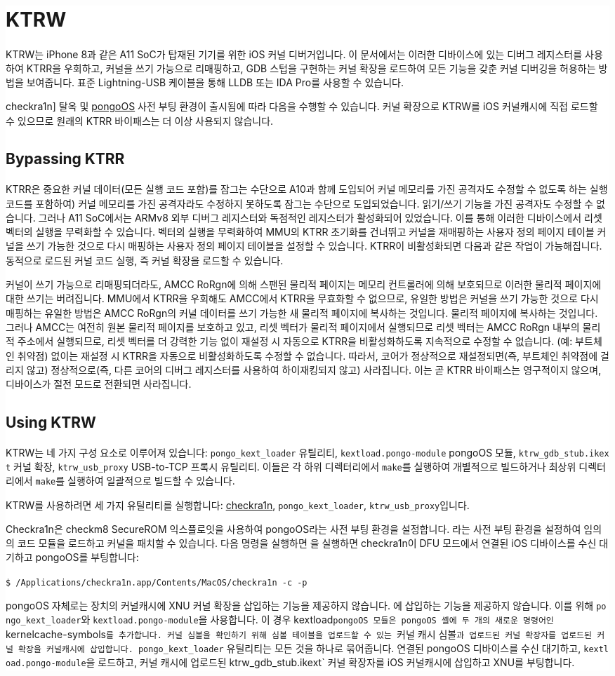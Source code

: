 KTRW
===================================================================================================

KTRW는 iPhone 8과 같은 A11 SoC가 탑재된 기기를 위한 iOS 커널 디버거입니다. 이 문서에서는
이러한 디바이스에 있는 디버그 레지스터를 사용하여 KTRR을 우회하고, 커널을 쓰기 가능으로 리매핑하고,
GDB 스텁을 구현하는 커널 확장을 로드하여 모든 기능을 갖춘 커널 디버깅을 허용하는 방법을 보여줍니다.
표준 Lightning-USB 케이블을 통해 LLDB 또는 IDA Pro를 사용할 수 있습니다.

checkra1n] 탈옥 및 [pongoOS] 사전 부팅 환경이 출시됨에 따라 다음을 수행할 수 있습니다.
커널 확장으로 KTRW를 iOS 커널캐시에 직접 로드할 수 있으므로 원래의 KTRR 바이패스는
더 이상 사용되지 않습니다.


[checkra1n]: https://checkra.in
[pongoOS]: https://github.com/checkra1n/pongoOS


Bypassing KTRR
---------------------------------------------------------------------------------------------------



KTRR은 중요한 커널 데이터(모든 실행 코드 포함)를 잠그는 수단으로 A10과 함께 도입되어 커널 메모리를 가진 공격자도 수정할 수 없도록 하는
실행 코드를 포함하여) 커널 메모리를 가진 공격자라도 수정하지 못하도록 잠그는 수단으로 도입되었습니다.
읽기/쓰기 기능을 가진 공격자도 수정할 수 없습니다. 그러나 A11 SoC에서는 ARMv8 외부 디버그 레지스터와 독점적인
레지스터가 활성화되어 있었습니다. 이를 통해 이러한 디바이스에서 리셋 벡터의 실행을 무력화할 수 있습니다.
벡터의 실행을 무력화하여 MMU의 KTRR 초기화를 건너뛰고 커널을 재매핑하는 사용자 정의 페이지 테이블
커널을 쓰기 가능한 것으로 다시 매핑하는 사용자 정의 페이지 테이블을 설정할 수 있습니다. KTRR이 비활성화되면 다음과 같은 작업이 가능해집니다.
동적으로 로드된 커널 코드 실행, 즉 커널 확장을 로드할 수 있습니다.

커널이 쓰기 가능으로 리매핑되더라도, AMCC
RoRgn에 의해 스팬된 물리적 페이지는 메모리 컨트롤러에 의해 보호되므로 이러한 물리적 페이지에 대한 쓰기는
버려집니다. MMU에서 KTRR을 우회해도 AMCC에서 KTRR을 무효화할 수 없으므로, 유일한 방법은
커널을 쓰기 가능한 것으로 다시 매핑하는 유일한 방법은 AMCC RoRgn의 커널 데이터를 쓰기 가능한 새 물리적 페이지에 복사하는 것입니다.
물리적 페이지에 복사하는 것입니다. 그러나 AMCC는 여전히 원본 물리적 페이지를 보호하고 있고, 리셋 벡터가 물리적 페이지에서 실행되므로
리셋 벡터는 AMCC RoRgn 내부의 물리적 주소에서 실행되므로, 리셋 벡터를
더 강력한 기능 없이 재설정 시 자동으로 KTRR을 비활성화하도록 지속적으로 수정할 수 없습니다.
(예: 부트체인 취약점) 없이는 재설정 시 KTRR을 자동으로 비활성화하도록 수정할 수 없습니다. 따라서, 코어가 정상적으로 재설정되면(즉, 부트체인 취약점에 걸리지 않고)
정상적으로(즉, 다른 코어의 디버그 레지스터를 사용하여 하이재킹되지 않고) 사라집니다. 이는 곧
KTRR 바이패스는 영구적이지 않으며, 디바이스가 절전 모드로 전환되면 사라집니다.


Using KTRW
---------------------------------------------------------------------------------------------------

KTRW는 네 가지 구성 요소로 이루어져 있습니다: `pongo_kext_loader` 유틸리티, `kextload.pongo-module`
pongoOS 모듈, `ktrw_gdb_stub.ikext` 커널 확장, `ktrw_usb_proxy` USB-to-TCP
프록시 유틸리티. 이들은 각 하위 디렉터리에서 `make`를 실행하여 개별적으로 빌드하거나
최상위 디렉터리에서 `make`를 실행하여 일괄적으로 빌드할 수 있습니다.


KTRW를 사용하려면 세 가지 유틸리티를 실행합니다: [checkra1n], `pongo_kext_loader`, `ktrw_usb_proxy`입니다.

Checkra1n은 checkm8 SecureROM 익스플로잇을 사용하여 pongoOS라는 사전 부팅 환경을 설정합니다.
라는 사전 부팅 환경을 설정하여 임의의 코드 모듈을 로드하고 커널을 패치할 수 있습니다. 다음 명령을 실행하면
을 실행하면 checkra1n이 DFU 모드에서 연결된 iOS 디바이스를 수신 대기하고 pongoOS를 부팅합니다:

	$ /Applications/checkra1n.app/Contents/MacOS/checkra1n -c -p

pongoOS 자체로는 장치의 커널캐시에 XNU 커널 확장을 삽입하는 기능을 제공하지 않습니다.
에 삽입하는 기능을 제공하지 않습니다. 이를 위해 `pongo_kext_loader`와 `kextload.pongo-module`을 사용합니다. 이 경우
kextload` pongoOS 모듈은 pongoOS 셸에 두 개의 새로운 명령어인 `kernelcache-symbols`를 추가합니다.
커널 심볼을 확인하기 위해 심볼 테이블을 업로드할 수 있는 `커널 캐시 심볼`과 업로드된 커널 확장자를
업로드된 커널 확장을 커널캐시에 삽입합니다. pongo_kext_loader` 유틸리티는 모든 것을 하나로 묶어줍니다.
연결된 pongoOS 디바이스를 수신 대기하고, `kextload.pongo-module`을 로드하고, 커널 캐시에 업로드된
ktrw_gdb_stub.ikext` 커널 확장자를 iOS 커널캐시에 삽입하고 XNU를 부팅합니다.
